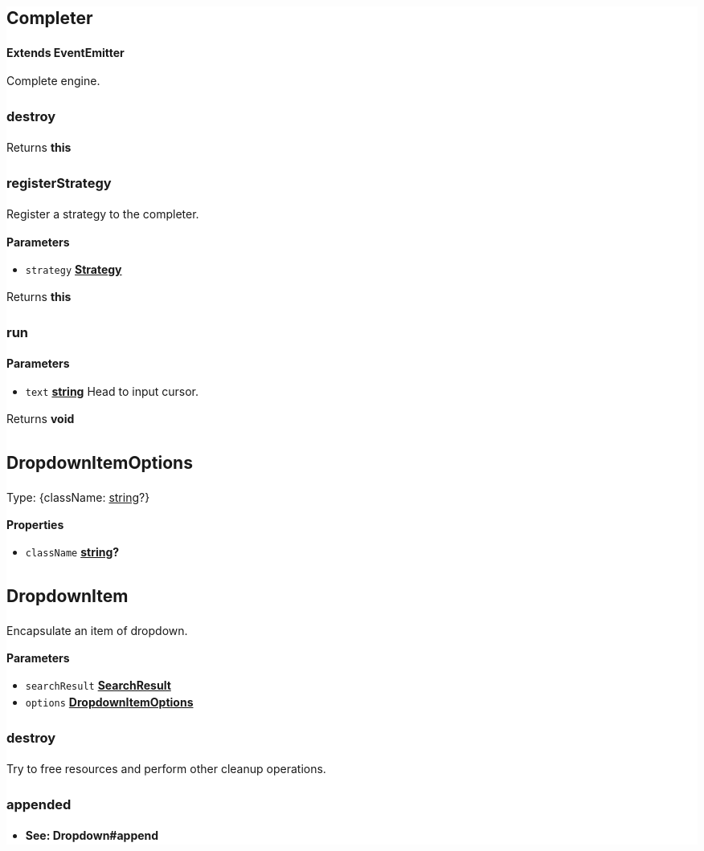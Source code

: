 ## Completer

**Extends EventEmitter**

Complete engine.

### destroy

Returns **this** 

### registerStrategy

Register a strategy to the completer.

**Parameters**

-   `strategy` **[Strategy](#strategy)** 

Returns **this** 

### run

**Parameters**

-   `text` **[string](https://developer.mozilla.org/docs/Web/JavaScript/Reference/Global_Objects/String)** Head to input cursor.

Returns **void** 

## DropdownItemOptions

Type: {className: [string](https://developer.mozilla.org/docs/Web/JavaScript/Reference/Global_Objects/String)?}

**Properties**

-   `className` **[string](https://developer.mozilla.org/docs/Web/JavaScript/Reference/Global_Objects/String)?** 

## DropdownItem

Encapsulate an item of dropdown.

**Parameters**

-   `searchResult` **[SearchResult](#searchresult)** 
-   `options` **[DropdownItemOptions](#dropdownitemoptions)** 

### destroy

Try to free resources and perform other cleanup operations.

### appended

-   **See: Dropdown#append**
